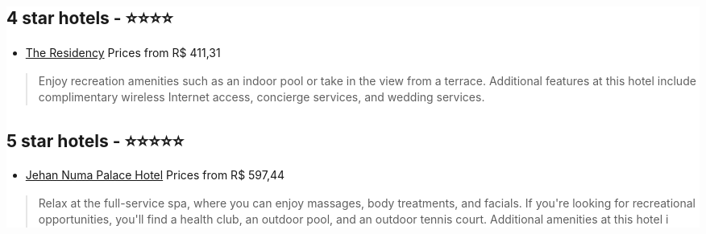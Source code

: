 ##  4 star hotels - ⭐️⭐️⭐️⭐️

-    [The Residency](https://us.hurb.com/hotels/bhopal/the-residency-JNP-JP018007?cmp=18055) Prices from R$ 411,31
   > Enjoy recreation amenities such as an indoor pool or take in the view from a terrace. Additional features at this hotel include complimentary wireless Internet access, concierge services, and wedding services.

##  5 star hotels - ⭐️⭐️⭐️⭐️⭐️

-    [Jehan Numa Palace Hotel](https://us.hurb.com/hotels/bhopal/jehan-numa-palace-hotel-JNP-JP109562?cmp=18055) Prices from R$ 597,44
   > Relax at the full-service spa, where you can enjoy massages, body treatments, and facials. If you're looking for recreational opportunities, you'll find a health club, an outdoor pool, and an outdoor tennis court. Additional amenities at this hotel i
